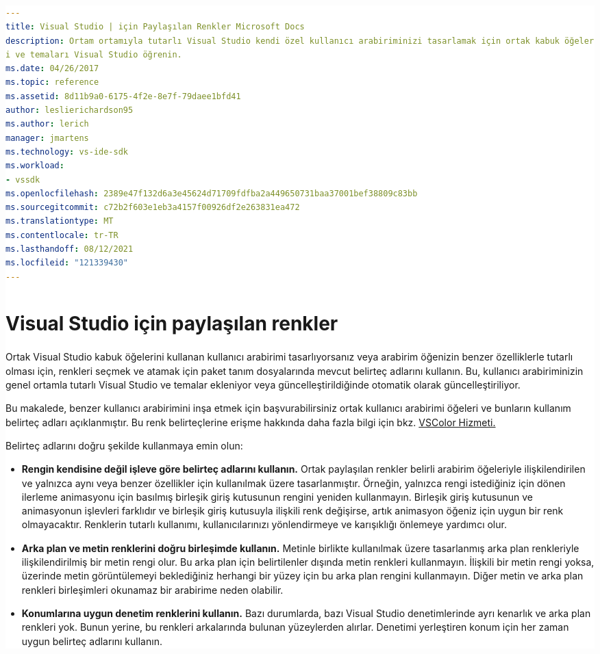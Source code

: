 ```yaml
---
title: Visual Studio | için Paylaşılan Renkler Microsoft Docs
description: Ortam ortamıyla tutarlı Visual Studio kendi özel kullanıcı arabiriminizi tasarlamak için ortak kabuk öğeleri ve temaları Visual Studio öğrenin.
ms.date: 04/26/2017
ms.topic: reference
ms.assetid: 8d11b9a0-6175-4f2e-8e7f-79daee1bfd41
author: leslierichardson95
ms.author: lerich
manager: jmartens
ms.technology: vs-ide-sdk
ms.workload:
- vssdk
ms.openlocfilehash: 2389e47f132d6a3e45624d71709fdfba2a449650731baa37001bef38809c83bb
ms.sourcegitcommit: c72b2f603e1eb3a4157f00926df2e263831ea472
ms.translationtype: MT
ms.contentlocale: tr-TR
ms.lasthandoff: 08/12/2021
ms.locfileid: "121339430"
---
```

# <a name="shared-colors-for-visual-studio"></a>Visual Studio için paylaşılan renkler
Ortak Visual Studio kabuk öğelerini kullanan kullanıcı arabirimi tasarlıyorsanız veya arabirim öğenizin benzer özelliklerle tutarlı olması için, renkleri seçmek ve atamak için paket tanım dosyalarında mevcut belirteç adlarını kullanın. Bu, kullanıcı arabiriminizin genel ortamla tutarlı Visual Studio ve temalar ekleniyor veya güncelleştirildiğinde otomatik olarak güncelleştiriliyor.

Bu makalede, benzer kullanıcı arabirimini inşa etmek için başvurabilirsiniz ortak kullanıcı arabirimi öğeleri ve bunların kullanım belirteç adları açıklanmıştır. Bu renk belirteçlerine erişme hakkında daha fazla bilgi için bkz. [VSColor Hizmeti.](../../extensibility/ux-guidelines/colors-and-styling-for-visual-studio.md#BKMK_TheVSColorService)

Belirteç adlarını doğru şekilde kullanmaya emin olun:

- **Rengin kendisine değil işleve göre belirteç adlarını kullanın.** Ortak paylaşılan renkler belirli arabirim öğeleriyle ilişkilendirilen ve yalnızca aynı veya benzer özellikler için kullanılmak üzere tasarlanmıştır. Örneğin, yalnızca rengi istediğiniz için dönen ilerleme animasyonu için basılmış birleşik giriş kutusunun rengini yeniden kullanmayın. Birleşik giriş kutusunun ve animasyonun işlevleri farklıdır ve birleşik giriş kutusuyla ilişkili renk değişirse, artık animasyon öğeniz için uygun bir renk olmayacaktır. Renklerin tutarlı kullanımı, kullanıcılarınızı yönlendirmeye ve karışıklığı önlemeye yardımcı olur.

- **Arka plan ve metin renklerini doğru birleşimde kullanın.** Metinle birlikte kullanılmak üzere tasarlanmış arka plan renkleriyle ilişkilendirilmiş bir metin rengi olur. Bu arka plan için belirtilenler dışında metin renkleri kullanmayın. İlişkili bir metin rengi yoksa, üzerinde metin görüntülemeyi beklediğiniz herhangi bir yüzey için bu arka plan rengini kullanmayın. Diğer metin ve arka plan renkleri birleşimleri okunamaz bir arabirime neden olabilir.

- **Konumlarına uygun denetim renklerini kullanın.** Bazı durumlarda, bazı Visual Studio denetimlerinde ayrı kenarlık ve arka plan renkleri yok. Bunun yerine, bu renkleri arkalarında bulunan yüzeylerden alırlar. Denetimi yerleştiren konum için her zaman uygun belirteç adlarını kullanın.
